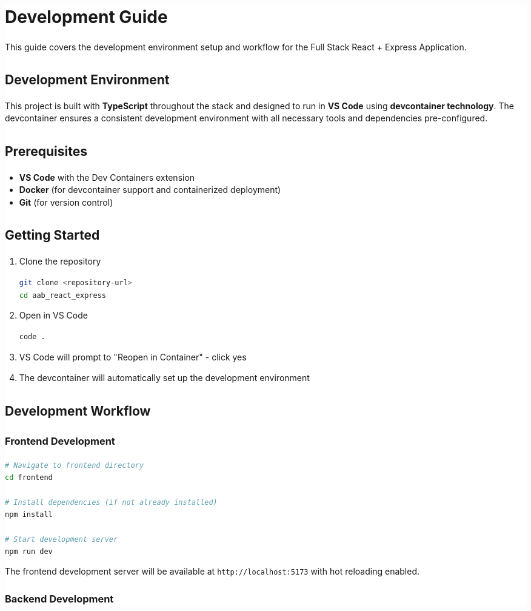 # Development Guide

This guide covers the development environment setup and workflow for the Full Stack React + Express Application.

## Development Environment

This project is built with **TypeScript** throughout the stack and designed to run in **VS Code** using **devcontainer technology**. The devcontainer ensures a consistent development environment with all necessary tools and dependencies pre-configured.

## Prerequisites

- **VS Code** with the Dev Containers extension
- **Docker** (for devcontainer support and containerized deployment)
- **Git** (for version control)

## Getting Started

1. Clone the repository
   ```bash
   git clone <repository-url>
   cd aab_react_express
   ```

2. Open in VS Code
   ```bash
   code .
   ```

3. VS Code will prompt to "Reopen in Container" - click yes
4. The devcontainer will automatically set up the development environment

## Development Workflow

### Frontend Development

```bash
# Navigate to frontend directory
cd frontend

# Install dependencies (if not already installed)
npm install

# Start development server
npm run dev
```

The frontend development server will be available at `http://localhost:5173` with hot reloading enabled.

### Backend Development
